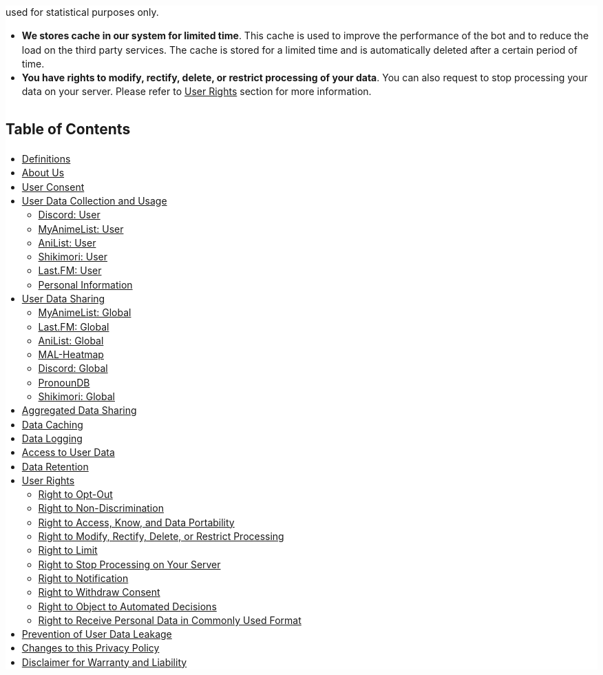   used for statistical purposes only.
* **We stores cache in our system for limited time**. This cache is used to
  improve the performance of the bot and to reduce the load on the third party
  services. The cache is stored for a limited time and is automatically deleted
  after a certain period of time.
* **You have rights to modify, rectify, delete, or restrict processing of your
  data**. You can also request to stop processing your data on your server.
  Please refer to [User Rights](#user-rights) section for more information.


## Table of Contents

* [Definitions](#definitions)
* [About Us](#about-us)
* [User Consent](#user-consent)
* [User Data Collection and Usage](#user-data-collection-and-usage)
  * [Discord: User](#discord-user)
  * [MyAnimeList: User](#myanimelist-user)
  * [AniList: User](#anilist-user)
  * [Shikimori: User](#shikimori-user)
  * [Last.FM: User](#lastfm-user)
  * [Personal Information](#personal-information)
* [User Data Sharing](#user-data-sharing)
  * [MyAnimeList: Global](#myanimelist-global)
  * [Last.FM: Global](#lastfm-global)
  * [AniList: Global](#anilist-global)
  * [MAL-Heatmap](#mal-heatmap)
  * [Discord: Global](#discord-global)
  * [PronounDB](#pronoundb)
  * [Shikimori: Global](#shikimori-global)
* [Aggregated Data Sharing](#aggregated-data-sharing)
* [Data Caching](#data-caching)
* [Data Logging](#data-logging)
* [Access to User Data](#access-to-user-data)
* [Data Retention](#data-retention)
* [User Rights](#user-rights)
  * [Right to Opt-Out](#right-to-opt-out)
  * [Right to Non-Discrimination](#right-to-non-discrimination)
  * [Right to Access, Know, and Data Portability](#right-to-access-know-and-data-portability)
  * [Right to Modify, Rectify, Delete, or Restrict Processing](#right-to-modify-rectify-delete-or-restrict-processing)
  * [Right to Limit](#right-to-limit)
  * [Right to Stop Processing on Your Server](#right-to-stop-processing-on-your-server)
  * [Right to Notification](#right-to-notification)
  * [Right to Withdraw Consent](#right-to-withdraw-consent)
  * [Right to Object to Automated Decisions](#right-to-object-to-automated-decisions)
  * [Right to Receive Personal Data in Commonly Used Format](#right-to-receive-personal-data-in-commonly-used-format)
* [Prevention of User Data Leakage](#prevention-of-user-data-leakage)
* [Changes to this Privacy Policy](#changes-to-this-privacy-policy)
* [Disclaimer for Warranty and Liability](#disclaimer-for-warranty-and-liability)
